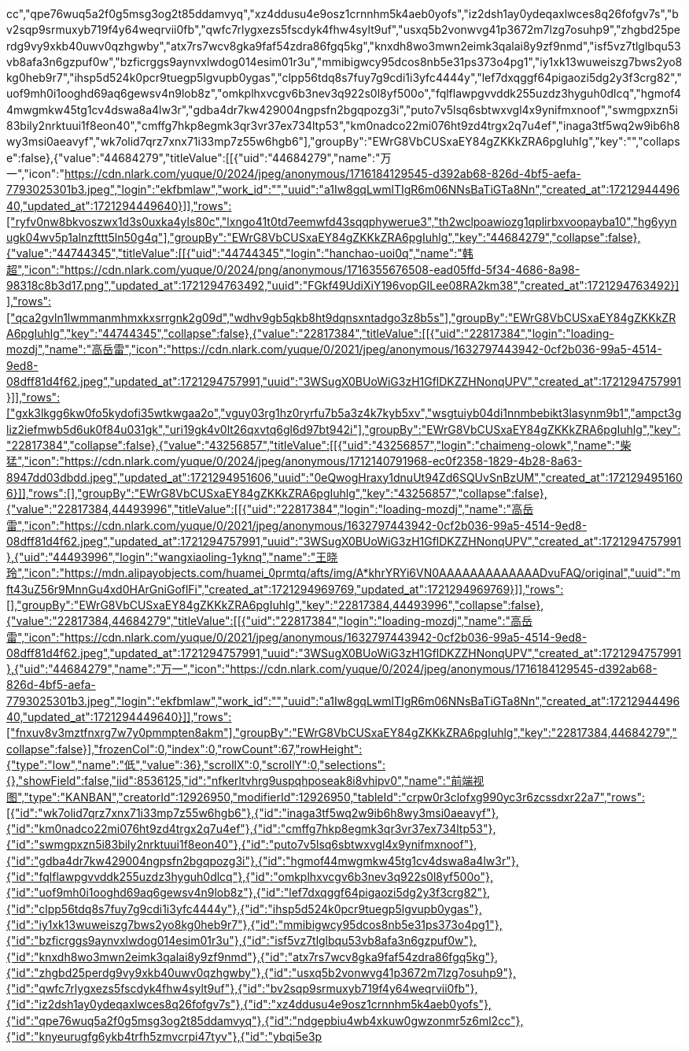 cc","qpe76wuq5a2f0g5msg3og2t85ddamvyq","xz4ddusu4e9osz1crnnhm5k4aeb0yofs","iz2dsh1ay0ydeqaxlwces8q26fofgv7s","bv2sqp9srmuxyb719f4y64weqrvii0fb","qwfc7rlygxezs5fscdyk4fhw4sylt9uf","usxq5b2vonwvg41p3672m7lzg7osuhp9","zhgbd25perdg9vy9xkb40uwv0qzhgwby","atx7rs7wcv8gka9faf54zdra86fgq5kg","knxdh8wo3mwn2eimk3qalai8y9zf9nmd","isf5vz7tlglbqu53vb8afa3n6gzpuf0w","bzficrggs9aynvxlwdog014esim01r3u","mmibigwcy95dcos8nb5e31ps373o4pg1","iy1xk13wuweiszg7bws2yo8kg0heb9r7","ihsp5d524k0pcr9tuegp5lgvupb0ygas","clpp56tdq8s7fuy7g9cdi1i3yfc4444y","lef7dxqggf64pigaozi5dg2y3f3crg82","uof9mh0i1ooghd69aq6gewsv4n9lob8z","omkplhxvcgv6b3nev3q922s0l8yf500o","fqlflawpgvvddk255uzdz3hyguh0dlcq","hgmof44mwgmkw45tg1cv4dswa8a4lw3r","gdba4dr7kw429004ngpsfn2bgqpozg3i","puto7v5lsq6sbtwxvgl4x9ynifmxnoof","swmgpxzn5i83bily2nrktuui1f8eon40","cmffg7hkp8egmk3qr3vr37ex734ltp53","km0nadco22mi076ht9zd4trgx2q7u4ef","inaga3tf5wq2w9ib6h8wy3msi0aeavyf","wk7olid7qrz7xnx71i33mp7z55w6hgb6"],"groupBy":"EWrG8VbCUSxaEY84gZKKkZRA6pgIuhlg","key":"","collapse":false},{"value":"44684279","titleValue":[[{"uid":"44684279","name":"万一","icon":"https://cdn.nlark.com/yuque/0/2024/jpeg/anonymous/1716184129545-d392ab68-826d-4bf5-aefa-7793025301b3.jpeg","login":"ekfbmlaw","work_id":"","uuid":"a1Iw8gqLwmlTIgR6m06NNsBaTiGTa8Nn","created_at":1721294449640,"updated_at":1721294449640}]],"rows":["ryfv0nw8bkvoszwx1d3s0uxka4yls80c","lxngo41t0td7eemwfd43sqqphywerue3","th2wclpoawiozg1qplirbxvoopayba10","hg6yynugk04wv5p1alnzfttt5ln50g4q"],"groupBy":"EWrG8VbCUSxaEY84gZKKkZRA6pgIuhlg","key":"44684279","collapse":false},{"value":"44744345","titleValue":[[{"uid":"44744345","login":"hanchao-uoi0q","name":"韩超","icon":"https://cdn.nlark.com/yuque/0/2024/png/anonymous/1716355676508-ead05ffd-5f34-4686-8a98-98318c8b3d17.png","updated_at":1721294763492,"uuid":"FGkf49UdiXiY196vopGILee08RA2km38","created_at":1721294763492}]],"rows":["qca2gvln1lwmmanmhmxkxsrrgnk2g09d","wdhv9gb5qkb8ht9dqnsxntadgo3z8b5s"],"groupBy":"EWrG8VbCUSxaEY84gZKKkZRA6pgIuhlg","key":"44744345","collapse":false},{"value":"22817384","titleValue":[[{"uid":"22817384","login":"loading-mozdj","name":"高岳雷","icon":"https://cdn.nlark.com/yuque/0/2021/jpeg/anonymous/1632797443942-0cf2b036-99a5-4514-9ed8-08dff81d4f62.jpeg","updated_at":1721294757991,"uuid":"3WSugX0BUoWiG3zH1GflDKZZHNonqUPV","created_at":1721294757991}]],"rows":["gxk3lkgg6kw0fo5kydofi35wtkwgaa2o","vguy03rg1hz0ryrfu7b5a3z4k7kyb5xv","wsgtuiyb04di1nnmbebikt3lasynm9b1","ampct3gliz2iefmwb5d6uk0f84u031gk","uri19gk4v0lt26qxvtq6gl6d97bt942i"],"groupBy":"EWrG8VbCUSxaEY84gZKKkZRA6pgIuhlg","key":"22817384","collapse":false},{"value":"43256857","titleValue":[[{"uid":"43256857","login":"chaimeng-olowk","name":"柴猛","icon":"https://cdn.nlark.com/yuque/0/2024/jpeg/anonymous/1712140791968-ec0f2358-1829-4b28-8a63-8947dd03dbdd.jpeg","updated_at":1721294951606,"uuid":"0eQwogHraxy1dnuUt94Zd6SQUvSnBzUM","created_at":1721294951606}]],"rows":[],"groupBy":"EWrG8VbCUSxaEY84gZKKkZRA6pgIuhlg","key":"43256857","collapse":false},{"value":"22817384,44493996","titleValue":[[{"uid":"22817384","login":"loading-mozdj","name":"高岳雷","icon":"https://cdn.nlark.com/yuque/0/2021/jpeg/anonymous/1632797443942-0cf2b036-99a5-4514-9ed8-08dff81d4f62.jpeg","updated_at":1721294757991,"uuid":"3WSugX0BUoWiG3zH1GflDKZZHNonqUPV","created_at":1721294757991},{"uid":"44493996","login":"wangxiaoling-1yknq","name":"王晓玲","icon":"https://mdn.alipayobjects.com/huamei_0prmtq/afts/img/A*khrYRYi6VN0AAAAAAAAAAAAADvuFAQ/original","uuid":"mft43uZ56r9MnnGu4xd0HArGniGoflFi","created_at":1721294969769,"updated_at":1721294969769}]],"rows":[],"groupBy":"EWrG8VbCUSxaEY84gZKKkZRA6pgIuhlg","key":"22817384,44493996","collapse":false},{"value":"22817384,44684279","titleValue":[[{"uid":"22817384","login":"loading-mozdj","name":"高岳雷","icon":"https://cdn.nlark.com/yuque/0/2021/jpeg/anonymous/1632797443942-0cf2b036-99a5-4514-9ed8-08dff81d4f62.jpeg","updated_at":1721294757991,"uuid":"3WSugX0BUoWiG3zH1GflDKZZHNonqUPV","created_at":1721294757991},{"uid":"44684279","name":"万一","icon":"https://cdn.nlark.com/yuque/0/2024/jpeg/anonymous/1716184129545-d392ab68-826d-4bf5-aefa-7793025301b3.jpeg","login":"ekfbmlaw","work_id":"","uuid":"a1Iw8gqLwmlTIgR6m06NNsBaTiGTa8Nn","created_at":1721294449640,"updated_at":1721294449640}]],"rows":["fnxuv8v3mztfnxrg7w7y0pmmpten8akm"],"groupBy":"EWrG8VbCUSxaEY84gZKKkZRA6pgIuhlg","key":"22817384,44684279","collapse":false}],"frozenCol":0,"index":0,"rowCount":67,"rowHeight":{"type":"low","name":"低","value":36},"scrollX":0,"scrollY":0,"selections":{},"showField":false,"iid":8536125,"id":"nfkerltvhrg9uspqhposeak8i8vhipv0","name":"前端视图","type":"KANBAN","creatorId":12926950,"modifierId":12926950,"tableId":"crpw0r3clofxg990yc3r6zcssdxr22a7","rows":[{"id":"wk7olid7qrz7xnx71i33mp7z55w6hgb6"},{"id":"inaga3tf5wq2w9ib6h8wy3msi0aeavyf"},{"id":"km0nadco22mi076ht9zd4trgx2q7u4ef"},{"id":"cmffg7hkp8egmk3qr3vr37ex734ltp53"},{"id":"swmgpxzn5i83bily2nrktuui1f8eon40"},{"id":"puto7v5lsq6sbtwxvgl4x9ynifmxnoof"},{"id":"gdba4dr7kw429004ngpsfn2bgqpozg3i"},{"id":"hgmof44mwgmkw45tg1cv4dswa8a4lw3r"},{"id":"fqlflawpgvvddk255uzdz3hyguh0dlcq"},{"id":"omkplhxvcgv6b3nev3q922s0l8yf500o"},{"id":"uof9mh0i1ooghd69aq6gewsv4n9lob8z"},{"id":"lef7dxqggf64pigaozi5dg2y3f3crg82"},{"id":"clpp56tdq8s7fuy7g9cdi1i3yfc4444y"},{"id":"ihsp5d524k0pcr9tuegp5lgvupb0ygas"},{"id":"iy1xk13wuweiszg7bws2yo8kg0heb9r7"},{"id":"mmibigwcy95dcos8nb5e31ps373o4pg1"},{"id":"bzficrggs9aynvxlwdog014esim01r3u"},{"id":"isf5vz7tlglbqu53vb8afa3n6gzpuf0w"},{"id":"knxdh8wo3mwn2eimk3qalai8y9zf9nmd"},{"id":"atx7rs7wcv8gka9faf54zdra86fgq5kg"},{"id":"zhgbd25perdg9vy9xkb40uwv0qzhgwby"},{"id":"usxq5b2vonwvg41p3672m7lzg7osuhp9"},{"id":"qwfc7rlygxezs5fscdyk4fhw4sylt9uf"},{"id":"bv2sqp9srmuxyb719f4y64weqrvii0fb"},{"id":"iz2dsh1ay0ydeqaxlwces8q26fofgv7s"},{"id":"xz4ddusu4e9osz1crnnhm5k4aeb0yofs"},{"id":"qpe76wuq5a2f0g5msg3og2t85ddamvyq"},{"id":"ndgepbiu4wb4xkuw0gwzonmr5z6ml2cc"},{"id":"knyeurugfg6ykb4trfh5zmvcrpi47tyv"},{"id":"ybqi5e3p